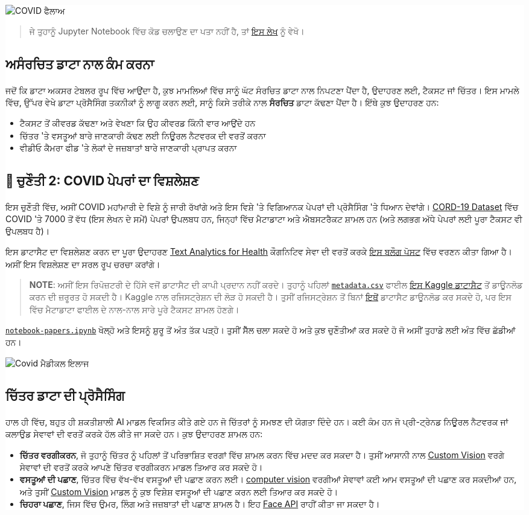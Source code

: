 ![COVID ਫੈਲਾਅ](../../../../2-Working-With-Data/07-python/images/covidspread.png)

> ਜੇ ਤੁਹਾਨੂੰ Jupyter Notebook ਵਿੱਚ ਕੋਡ ਚਲਾਉਣ ਦਾ ਪਤਾ ਨਹੀਂ ਹੈ, ਤਾਂ [ਇਸ ਲੇਖ](https://soshnikov.com/education/how-to-execute-notebooks-from-github/) ਨੂੰ ਵੇਖੋ।

## ਅਸੰਰਚਿਤ ਡਾਟਾ ਨਾਲ ਕੰਮ ਕਰਨਾ

ਜਦੋਂ ਕਿ ਡਾਟਾ ਅਕਸਰ ਟੇਬਲਰ ਰੂਪ ਵਿੱਚ ਆਉਂਦਾ ਹੈ, ਕੁਝ ਮਾਮਲਿਆਂ ਵਿੱਚ ਸਾਨੂੰ ਘੱਟ ਸੰਰਚਿਤ ਡਾਟਾ ਨਾਲ ਨਿਪਟਣਾ ਪੈਂਦਾ ਹੈ, ਉਦਾਹਰਣ ਲਈ, ਟੈਕਸਟ ਜਾਂ ਚਿੱਤਰ। ਇਸ ਮਾਮਲੇ ਵਿੱਚ, ਉੱਪਰ ਵੇਖੇ ਡਾਟਾ ਪ੍ਰੋਸੈਸਿੰਗ ਤਕਨੀਕਾਂ ਨੂੰ ਲਾਗੂ ਕਰਨ ਲਈ, ਸਾਨੂੰ ਕਿਸੇ ਤਰੀਕੇ ਨਾਲ **ਸੰਰਚਿਤ** ਡਾਟਾ ਕੱਢਣਾ ਪੈਂਦਾ ਹੈ। ਇੱਥੇ ਕੁਝ ਉਦਾਹਰਣ ਹਨ:

* ਟੈਕਸਟ ਤੋਂ ਕੀਵਰਡ ਕੱਢਣਾ ਅਤੇ ਵੇਖਣਾ ਕਿ ਉਹ ਕੀਵਰਡ ਕਿੰਨੀ ਵਾਰ ਆਉਂਦੇ ਹਨ
* ਚਿੱਤਰ 'ਤੇ ਵਸਤੂਆਂ ਬਾਰੇ ਜਾਣਕਾਰੀ ਕੱਢਣ ਲਈ ਨਿਊਰਲ ਨੈਟਵਰਕ ਦੀ ਵਰਤੋਂ ਕਰਨਾ
* ਵੀਡੀਓ ਕੈਮਰਾ ਫੀਡ 'ਤੇ ਲੋਕਾਂ ਦੇ ਜਜ਼ਬਾਤਾਂ ਬਾਰੇ ਜਾਣਕਾਰੀ ਪ੍ਰਾਪਤ ਕਰਨਾ

## 🚀 ਚੁਣੌਤੀ 2: COVID ਪੇਪਰਾਂ ਦਾ ਵਿਸ਼ਲੇਸ਼ਣ

ਇਸ ਚੁਣੌਤੀ ਵਿੱਚ, ਅਸੀਂ COVID ਮਹਾਂਮਾਰੀ ਦੇ ਵਿਸ਼ੇ ਨੂੰ ਜਾਰੀ ਰੱਖਾਂਗੇ ਅਤੇ ਇਸ ਵਿਸ਼ੇ 'ਤੇ ਵਿਗਿਆਨਕ ਪੇਪਰਾਂ ਦੀ ਪ੍ਰੋਸੈਸਿੰਗ 'ਤੇ ਧਿਆਨ ਦੇਵਾਂਗੇ। [CORD-19 Dataset](https://www.kaggle.com/allen-institute-for-ai/CORD-19-research-challenge) ਵਿੱਚ COVID 'ਤੇ 7000 ਤੋਂ ਵੱਧ (ਇਸ ਲੇਖਨ ਦੇ ਸਮੇਂ) ਪੇਪਰਾਂ ਉਪਲਬਧ ਹਨ, ਜਿਨ੍ਹਾਂ ਵਿੱਚ ਮੈਟਾਡਾਟਾ ਅਤੇ ਐਬਸਟਰੈਕਟ ਸ਼ਾਮਲ ਹਨ (ਅਤੇ ਲਗਭਗ ਅੱਧੇ ਪੇਪਰਾਂ ਲਈ ਪੂਰਾ ਟੈਕਸਟ ਵੀ ਉਪਲਬਧ ਹੈ)।

ਇਸ ਡਾਟਾਸੈਟ ਦਾ ਵਿਸ਼ਲੇਸ਼ਣ ਕਰਨ ਦਾ ਪੂਰਾ ਉਦਾਹਰਣ [Text Analytics for Health](https://docs.microsoft.com/azure/cognitive-services/text-analytics/how-tos/text-analytics-for-health/?WT.mc_id=academic-77958-bethanycheum) ਕੌਗਨਿਟਿਵ ਸੇਵਾ ਦੀ ਵਰਤੋਂ ਕਰਕੇ [ਇਸ ਬਲੌਗ ਪੋਸਟ](https://soshnikov.com/science/analyzing-medical-papers-with-azure-and-text-analytics-for-health/) ਵਿੱਚ ਵਰਣਨ ਕੀਤਾ ਗਿਆ ਹੈ। ਅਸੀਂ ਇਸ ਵਿਸ਼ਲੇਸ਼ਣ ਦਾ ਸਰਲ ਰੂਪ ਚਰਚਾ ਕਰਾਂਗੇ।

> **NOTE**: ਅਸੀਂ ਇਸ ਰਿਪੋਜ਼ਟਰੀ ਦੇ ਹਿੱਸੇ ਵਜੋਂ ਡਾਟਾਸੈਟ ਦੀ ਕਾਪੀ ਪ੍ਰਦਾਨ ਨਹੀਂ ਕਰਦੇ। ਤੁਹਾਨੂੰ ਪਹਿਲਾਂ [`metadata.csv`](https://www.kaggle.com/allen-institute-for-ai/CORD-19-research-challenge?select=metadata.csv) ਫਾਈਲ [ਇਸ Kaggle ਡਾਟਾਸੈਟ](https://www.kaggle.com/allen-institute-for-ai/CORD-19-research-challenge) ਤੋਂ ਡਾਊਨਲੋਡ ਕਰਨ ਦੀ ਜ਼ਰੂਰਤ ਹੋ ਸਕਦੀ ਹੈ। Kaggle ਨਾਲ ਰਜਿਸਟ੍ਰੇਸ਼ਨ ਦੀ ਲੋੜ ਹੋ ਸਕਦੀ ਹੈ। ਤੁਸੀਂ ਰਜਿਸਟ੍ਰੇਸ਼ਨ ਤੋਂ ਬਿਨਾਂ [ਇਥੋਂ](https://ai2-semanticscholar-cord-19.s3-us-west-2.amazonaws.com/historical_releases.html) ਡਾਟਾਸੈਟ ਡਾਊਨਲੋਡ ਕਰ ਸਕਦੇ ਹੋ, ਪਰ ਇਸ ਵਿੱਚ ਮੈਟਾਡਾਟਾ ਫਾਈਲ ਦੇ ਨਾਲ-ਨਾਲ ਸਾਰੇ ਪੂਰੇ ਟੈਕਸਟ ਸ਼ਾਮਲ ਹੋਣਗੇ।

[`notebook-papers.ipynb`](../../../../2-Working-With-Data/07-python/notebook-papers.ipynb) ਖੋਲ੍ਹੋ ਅਤੇ ਇਸਨੂੰ ਸ਼ੁਰੂ ਤੋਂ ਅੰਤ ਤੱਕ ਪੜ੍ਹੋ। ਤੁਸੀਂ ਸੈੱਲ ਚਲਾ ਸਕਦੇ ਹੋ ਅਤੇ ਕੁਝ ਚੁਣੌਤੀਆਂ ਕਰ ਸਕਦੇ ਹੋ ਜੋ ਅਸੀਂ ਤੁਹਾਡੇ ਲਈ ਅੰਤ ਵਿੱਚ ਛੱਡੀਆਂ ਹਨ।

![Covid ਮੈਡੀਕਲ ਇਲਾਜ](../../../../2-Working-With-Data/07-python/images/covidtreat.png)

## ਚਿੱਤਰ ਡਾਟਾ ਦੀ ਪ੍ਰੋਸੈਸਿੰਗ

ਹਾਲ ਹੀ ਵਿੱਚ, ਬਹੁਤ ਹੀ ਸ਼ਕਤੀਸ਼ਾਲੀ AI ਮਾਡਲ ਵਿਕਸਿਤ ਕੀਤੇ ਗਏ ਹਨ ਜੋ ਚਿੱਤਰਾਂ ਨੂੰ ਸਮਝਣ ਦੀ ਯੋਗਤਾ ਦਿੰਦੇ ਹਨ। ਕਈ ਕੰਮ ਹਨ ਜੋ ਪ੍ਰੀ-ਟ੍ਰੇਨਡ ਨਿਊਰਲ ਨੈਟਵਰਕ ਜਾਂ ਕਲਾਉਡ ਸੇਵਾਵਾਂ ਦੀ ਵਰਤੋਂ ਕਰਕੇ ਹੱਲ ਕੀਤੇ ਜਾ ਸਕਦੇ ਹਨ। ਕੁਝ ਉਦਾਹਰਣ ਸ਼ਾਮਲ ਹਨ:

* **ਚਿੱਤਰ ਵਰਗੀਕਰਨ**, ਜੋ ਤੁਹਾਨੂੰ ਚਿੱਤਰ ਨੂੰ ਪਹਿਲਾਂ ਤੋਂ ਪਰਿਭਾਸ਼ਿਤ ਵਰਗਾਂ ਵਿੱਚ ਸ਼ਾਮਲ ਕਰਨ ਵਿੱਚ ਮਦਦ ਕਰ ਸਕਦਾ ਹੈ। ਤੁਸੀਂ ਆਸਾਨੀ ਨਾਲ [Custom Vision](https://azure.microsoft.com/services/cognitive-services/custom-vision-service/?WT.mc_id=academic-77958-bethanycheum) ਵਰਗੇ ਸੇਵਾਵਾਂ ਦੀ ਵਰਤੋਂ ਕਰਕੇ ਆਪਣੇ ਚਿੱਤਰ ਵਰਗੀਕਰਨ ਮਾਡਲ ਤਿਆਰ ਕਰ ਸਕਦੇ ਹੋ।
* **ਵਸਤੂਆਂ ਦੀ ਪਛਾਣ**, ਚਿੱਤਰ ਵਿੱਚ ਵੱਖ-ਵੱਖ ਵਸਤੂਆਂ ਦੀ ਪਛਾਣ ਕਰਨ ਲਈ। [computer vision](https://azure.microsoft.com/services/cognitive-services/computer-vision/?WT.mc_id=academic-77958-bethanycheum) ਵਰਗੀਆਂ ਸੇਵਾਵਾਂ ਕਈ ਆਮ ਵਸਤੂਆਂ ਦੀ ਪਛਾਣ ਕਰ ਸਕਦੀਆਂ ਹਨ, ਅਤੇ ਤੁਸੀਂ [Custom Vision](https://azure.microsoft.com/services/cognitive-services/custom-vision-service/?WT.mc_id=academic-77958-bethanycheum) ਮਾਡਲ ਨੂੰ ਕੁਝ ਵਿਸ਼ੇਸ਼ ਵਸਤੂਆਂ ਦੀ ਪਛਾਣ ਕਰਨ ਲਈ ਤਿਆਰ ਕਰ ਸਕਦੇ ਹੋ।
* **ਚਿਹਰਾ ਪਛਾਣ**, ਜਿਸ ਵਿੱਚ ਉਮਰ, ਲਿੰਗ ਅਤੇ ਜਜ਼ਬਾਤਾਂ ਦੀ ਪਛਾਣ ਸ਼ਾਮਲ ਹੈ। ਇਹ [Face API](https://azure.microsoft.com/services/cognitive-services/face/?WT.mc_id=academic-77958-bethanycheum) ਰਾਹੀਂ ਕੀਤਾ ਜਾ ਸਕਦਾ ਹੈ।
